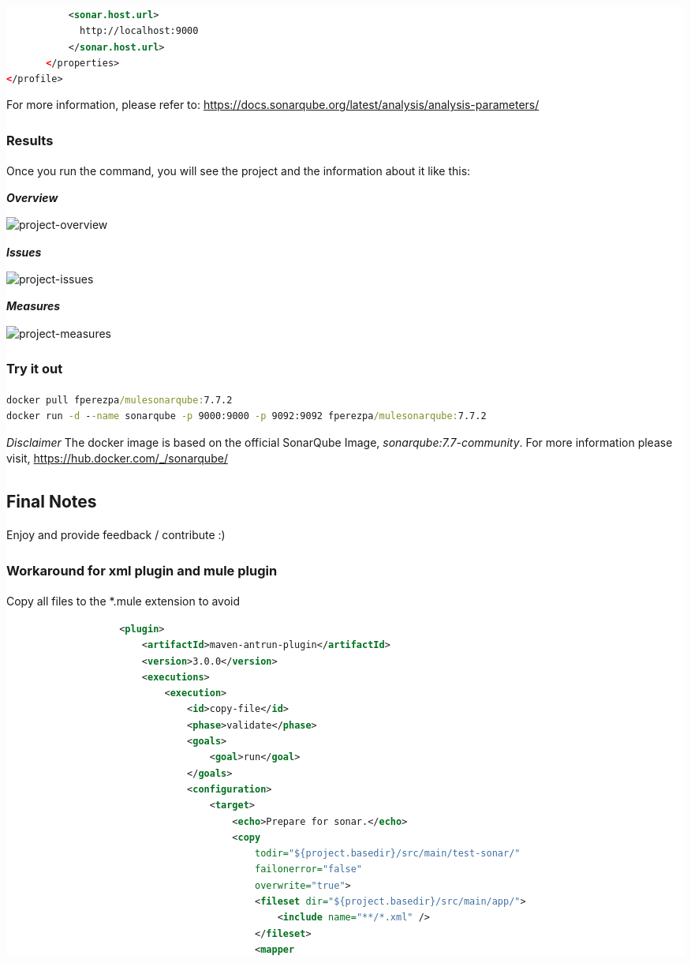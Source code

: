 ```xml
           <sonar.host.url>
             http://localhost:9000
           </sonar.host.url>
       </properties>
</profile>
```
For more information, please refer to: https://docs.sonarqube.org/latest/analysis/analysis-parameters/

### Results
Once you run the command, you will see the project and the information about it like this:

***Overview***

![project-overview](/img/project-overview.png)

***Issues***

![project-issues](/img/project-issues.png)

***Measures***

![project-measures](/img/project-measures.png)

### Try it out

```cmd
docker pull fperezpa/mulesonarqube:7.7.2
docker run -d --name sonarqube -p 9000:9000 -p 9092:9092 fperezpa/mulesonarqube:7.7.2
```
*Disclaimer*
The docker image is based on the official SonarQube Image, *sonarqube:7.7-community*. For more information please visit, https://hub.docker.com/_/sonarqube/


## Final Notes
Enjoy and provide feedback / contribute :)


### Workaround for xml plugin and mule plugin

Copy all files to the *.mule extension to avoid

```xml
					<plugin>
						<artifactId>maven-antrun-plugin</artifactId>
						<version>3.0.0</version>
						<executions>
							<execution>
								<id>copy-file</id>
								<phase>validate</phase>
								<goals>
									<goal>run</goal>
								</goals>
								<configuration>
									<target>
										<echo>Prepare for sonar.</echo>
										<copy
											todir="${project.basedir}/src/main/test-sonar/"
											failonerror="false"
											overwrite="true">
											<fileset dir="${project.basedir}/src/main/app/">
												<include name="**/*.xml" />
											</fileset>
											<mapper
```